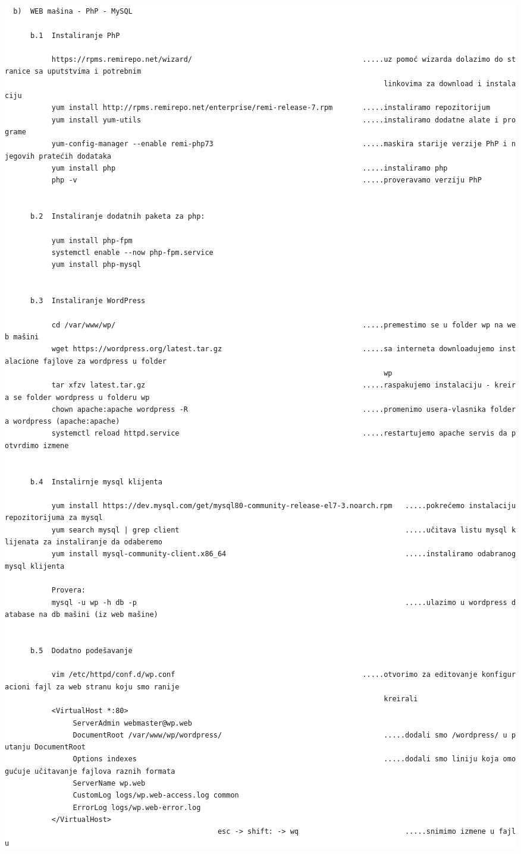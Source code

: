                
      b)  WEB mašina - PhP - MySQL
      
          b.1  Instaliranje PhP
             
               https://rpms.remirepo.net/wizard/                                        .....uz pomoć wizarda dolazimo do stranice sa uputstvima i potrebnim     
                                                                                             linkovima za download i instalaciju
               yum install http://rpms.remirepo.net/enterprise/remi-release-7.rpm       .....instaliramo repozitorijum
               yum install yum-utils                                                    .....instaliramo dodatne alate i programe
               yum-config-manager --enable remi-php73                                   .....maskira starije verzije PhP i njegovih pratećih dodataka  
               yum install php                                                          .....instaliramo php
               php -v                                                                   .....proveravamo verziju PhP
               
               
          b.2  Instaliranje dodatnih paketa za php:
          
               yum install php-fpm
               systemctl enable --now php-fpm.service
               yum install php-mysql
                    
      
          b.3  Instaliranje WordPress
          
               cd /var/www/wp/                                                          .....premestimo se u folder wp na web mašini
               wget https://wordpress.org/latest.tar.gz                                 .....sa interneta downloadujemo instalacione fajlove za wordpress u folder 
                                                                                             wp
               tar xfzv latest.tar.gz                                                   .....raspakujemo instalaciju - kreira se folder wordpress u folderu wp
               chown apache:apache wordpress -R                                         .....promenimo usera-vlasnika foldera wordpress (apache:apache)
               systemctl reload httpd.service                                           .....restartujemo apache servis da potvrdimo izmene
               
               
          b.4  Instalirnje mysql klijenta 
             
               yum install https://dev.mysql.com/get/mysql80-community-release-el7-3.noarch.rpm   .....pokrećemo instalaciju repozitorijuma za mysql 
               yum search mysql | grep client                                                     .....učitava listu mysql klijenata za instaliranje da odaberemo
               yum install mysql-community-client.x86_64                                          .....instaliramo odabranog mysql klijenta
               
               Provera:
               mysql -u wp -h db -p                                                               .....ulazimo u wordpress database na db mašini (iz web mašine)
     
              
          b.5  Dodatno podešavanje 
              
               vim /etc/httpd/conf.d/wp.conf                                            .....otvorimo za editovanje konfiguracioni fajl za web stranu koju smo ranije
                                                                                             kreirali
               <VirtualHost *:80>
                    ServerAdmin webmaster@wp.web
                    DocumentRoot /var/www/wp/wordpress/                                      .....dodali smo /wordpress/ u putanju DocumentRoot 
                    Options indexes                                                          .....dodali smo liniju koja omogućuje učitavanje fajlova raznih formata
                    ServerName wp.web  
                    CustomLog logs/wp.web-access.log common
                    ErrorLog logs/wp.web-error.log
               </VirtualHost>
                                                      esc -> shift: -> wq                         .....snimimo izmene u fajlu